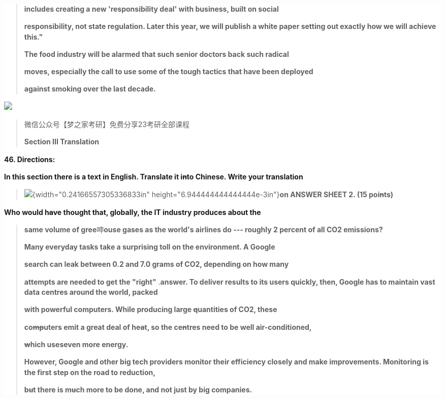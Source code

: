 > **includes creating a new \'responsibility deal\' with business, built
> on social**
>
> **responsibility, not state regulation. Later this year, we will
> publish a white paper setting out exactly how we will achieve
> this.\"**
>
> **The food industry will be alarmed that such senior doctors back such
> radical**
>
> **moves, especially the call to use some of the tough tactics that
> have been deployed**
>
> **against smoking over the last decade.**

![](media/image110.jpeg)

> 微信公众号【梦之家考研】免费分享23考研全部课程
>
> **Section III Translation**

**46. Directions:**

**In this section there is a text in English. Translate it i~~n~~to
Chinese. Write your translation**

> ![](media/image111.jpeg){width="0.24166557305336833in"
> height="6.944444444444444e-3in"}**on ANSWER SHEET 2. (15 poi~~n~~ts)**

**Who would h~~a~~ve thought that, globally, the IT industry produces
about the**

> **same volume of gree**呻**ouse gases as the world\'s airlines do ---
> roughly 2 percent of all CO2 emissions?**
>
> **Many everyday tasks take a surprising toll on the environment. A
> Google**
>
> **search can leak between 0.2 and 7.0 grams of CO2, depending on how
> many**
>
> **attempts are needed to get the \"right\"** .**answer. To deliver
> results to its users quickly, then, Google has to maintain vast data
> centres around the world, packed**
>
> **with powerful computers. While producing large ~~q~~uantities of
> CO2, these**
>
> **co~~mp~~uters emit a great deal of he~~a~~t, so the ce~~n~~tres need
> to be well air-conditioned,**
>
> **~~w~~hich useseven more energy.**
>
> **However, Google and other big tech providers monitor their
> efficiency closely and make improvements. Monitoring is the first step
> on the road to reduction,**
>
> **b~~u~~t there is m~~u~~ch more to be done, and not just by big
> companies.**
